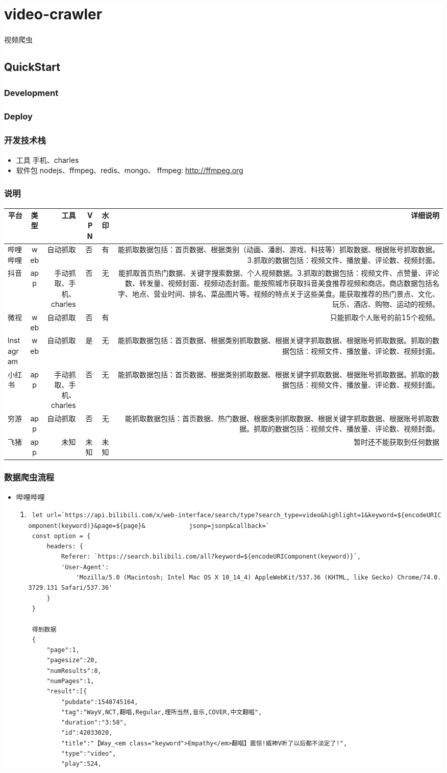 # video-crawler

视频爬虫

## QuickStart


### Development


### Deploy

### 开发技术栈

- 工具
    手机、charles
- 软件包
    nodejs、ffmpeg、redis、mongo、
    ffmpeg: http://ffmpeg.org

    


### 说明

平台|类型|工具|VPN|水印|详细说明
--|:--:|--:|--:|--:|--:
哔哩哔哩|web|自动抓取|否|有|能抓取数据包括：首页数据、根据类别（动画、潘剧、游戏、科技等）抓取数据、根据账号抓取数据。3.抓取的数据包括：视频文件、播放量、评论数、视频封面。
抖音|app|手动抓取、手机、charles|否|无|能抓取首页热门数据、关键字搜索数据、个人视频数据。3.抓取的数据包括：视频文件、点赞量、评论数、转发量、视频封面、视频动态封面。能按照城市获取抖音美食推荐视频和商店。商店数据包括名字、地点、营业时间、排名、菜品图片等。视频的特点关于这些美食。能获取推荐的热门景点、文化、玩乐、酒店、购物、运动的视频。
微视|web|自动抓取|否|有|只能抓取个人账号的前15个视频。
Instagram|web|自动抓取|是|无|能抓取数据包括：首页数据、根据类别抓取数据、根据关键字抓取数据、根据账号抓取数据。抓取的数据包括：视频文件、播放量、评论数、视频封面。
小红书|app|手动抓取、手机、charles|否|无|能抓取数据包括：首页数据、根据类别抓取数据、根据关键字抓取数据、根据账号抓取数据。抓取的数据包括：视频文件、播放量、评论数、视频封面。
穷游|app|自动抓取|否|无|能抓取数据包括：首页数据、热门数据、根据类别抓取数据、根据关键字抓取数据、根据账号抓取数据。抓取的数据包括：视频文件、播放量、评论数、视频封面。
飞猪|app|未知|未知|未知|暂时还不能获取到任何数据

### 数据爬虫流程

- 哔哩哔哩
    1. ```
        let url=`https://api.bilibili.com/x/web-interface/search/type?search_type=video&highlight=1&keyword=${encodeURIComponent(keyword)}&page=${page}&            jsonp=jsonp&callback=`
        const option = {
            headers: {
                Referer: `https://search.bilibili.com/all?keyword=${encodeURIComponent(keyword)}`,
                'User-Agent':
                    'Mozilla/5.0 (Macintosh; Intel Mac OS X 10_14_4) AppleWebKit/537.36 (KHTML, like Gecko) Chrome/74.0.3729.131 Safari/537.36'
            }
        }

        得到数据
        {
            "page":1,
            "pagesize":20,
            "numResults":8,
            "numPages":1,
            "result":[{
                "pubdate":1548745164,
                "tag":"WayV,NCT,翻唱,Regular,理所当然,音乐,COVER,中文翻唱",
                "duration":"3:58",
                "id":42033020,
                "title":"【Way_<em class="keyword">Empathy</em>翻唱】震惊!威神V听了以后都不淡定了!",
                "type":"video",
                "play":524,